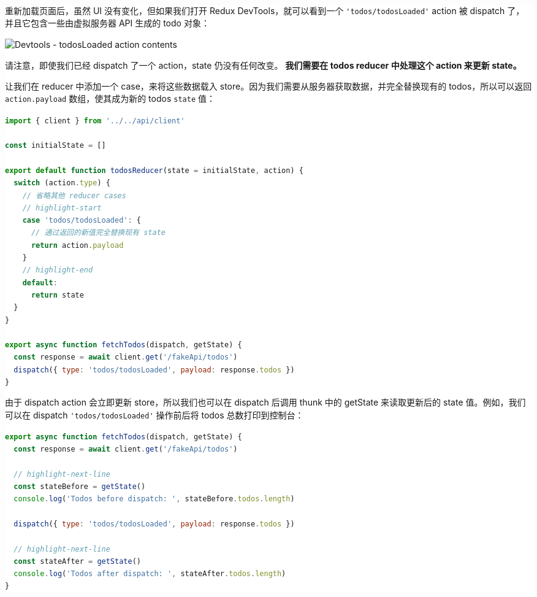 重新加载页面后，虽然 UI 没有变化，但如果我们打开 Redux DevTools，就可以看到一个 `'todos/todosLoaded'` action 被 dispatch 了，并且它包含一些由虚拟服务器 API 生成的 todo 对象：

![Devtools - todosLoaded action contents](/img/tutorials/fundamentals/devtools-todosLoaded-action.png)

请注意，即使我们已经 dispatch 了一个 action，state 仍没有任何改变。 **我们需要在 todos reducer 中处理这个 action 来更新 state。**

让我们在 reducer 中添加一个 case，来将这些数据载入 store。因为我们需要从服务器获取数据，并完全替换现有的 todos，所以可以返回 `action.payload` 数组，使其成为新的 todos `state` 值：

```js title="src/features/todos/todosSlice.js"
import { client } from '../../api/client'

const initialState = []

export default function todosReducer(state = initialState, action) {
  switch (action.type) {
    // 省略其他 reducer cases
    // highlight-start
    case 'todos/todosLoaded': {
      // 通过返回的新值完全替换现有 state
      return action.payload
    }
    // highlight-end
    default:
      return state
  }
}

export async function fetchTodos(dispatch, getState) {
  const response = await client.get('/fakeApi/todos')
  dispatch({ type: 'todos/todosLoaded', payload: response.todos })
}
```

由于 dispatch action 会立即更新 store，所以我们也可以在 dispatch 后调用 thunk 中的 getState 来读取更新后的 state 值。例如，我们可以在 dispatch `'todos/todosLoaded'` 操作前后将 todos 总数打印到控制台：

```js
export async function fetchTodos(dispatch, getState) {
  const response = await client.get('/fakeApi/todos')

  // highlight-next-line
  const stateBefore = getState()
  console.log('Todos before dispatch: ', stateBefore.todos.length)

  dispatch({ type: 'todos/todosLoaded', payload: response.todos })

  // highlight-next-line
  const stateAfter = getState()
  console.log('Todos after dispatch: ', stateAfter.todos.length)
}
```
